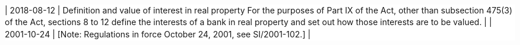 | 2018-08-12 | Definition and value of interest in real property For the purposes of Part IX of the Act, other than subsection 475(3) of the Act, sections 8 to 12 define the interests of a bank in real property and set out how those interests are to be valued.                                                                                                                                                                                                                                                                                                                                                                                                                                                                                                                                                                                  |
| 2001-10-24 | [Note: Regulations in force October 24, 2001,  see  SI/2001-102.]                                                                                                                                                                                                                                                                                                                                                                                                                                                                                                                                                                                                                                                                                                                                                                      |


